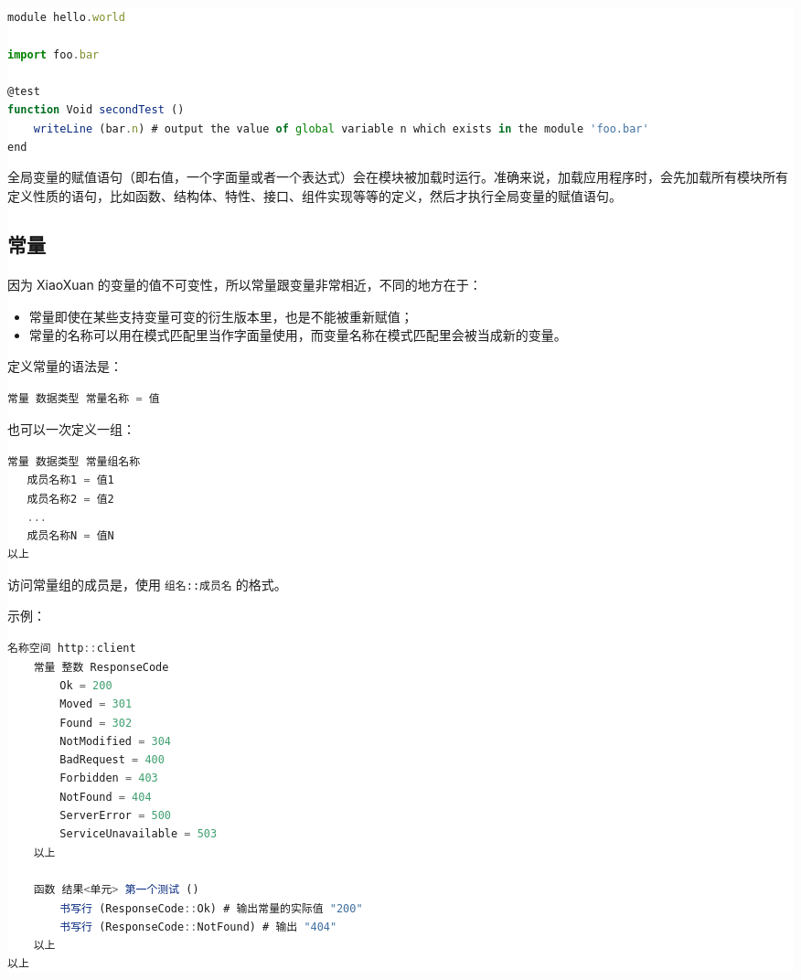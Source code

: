```js
module hello.world

import foo.bar

@test
function Void secondTest ()
    writeLine (bar.n) # output the value of global variable n which exists in the module 'foo.bar'
end
```

全局变量的赋值语句（即右值，一个字面量或者一个表达式）会在模块被加载时运行。准确来说，加载应用程序时，会先加载所有模块所有定义性质的语句，比如函数、结构体、特性、接口、组件实现等等的定义，然后才执行全局变量的赋值语句。

## 常量

因为 XiaoXuan 的变量的值不可变性，所以常量跟变量非常相近，不同的地方在于：

* 常量即使在某些支持变量可变的衍生版本里，也是不能被重新赋值；
* 常量的名称可以用在模式匹配里当作字面量使用，而变量名称在模式匹配里会被当成新的变量。

定义常量的语法是：

```js
常量 数据类型 常量名称 = 值
```

也可以一次定义一组：

```js
常量 数据类型 常量组名称
   成员名称1 = 值1
   成员名称2 = 值2
   ...
   成员名称N = 值N
以上
```


访问常量组的成员是，使用 `组名::成员名` 的格式。

示例：

```js
名称空间 http::client
    常量 整数 ResponseCode
        Ok = 200
        Moved = 301
        Found = 302
        NotModified = 304
        BadRequest = 400
        Forbidden = 403
        NotFound = 404
        ServerError = 500
        ServiceUnavailable = 503
    以上

    函数 结果<单元> 第一个测试 ()
        书写行 (ResponseCode::Ok) # 输出常量的实际值 "200"
        书写行 (ResponseCode::NotFound) # 输出 "404"
    以上
以上
```

